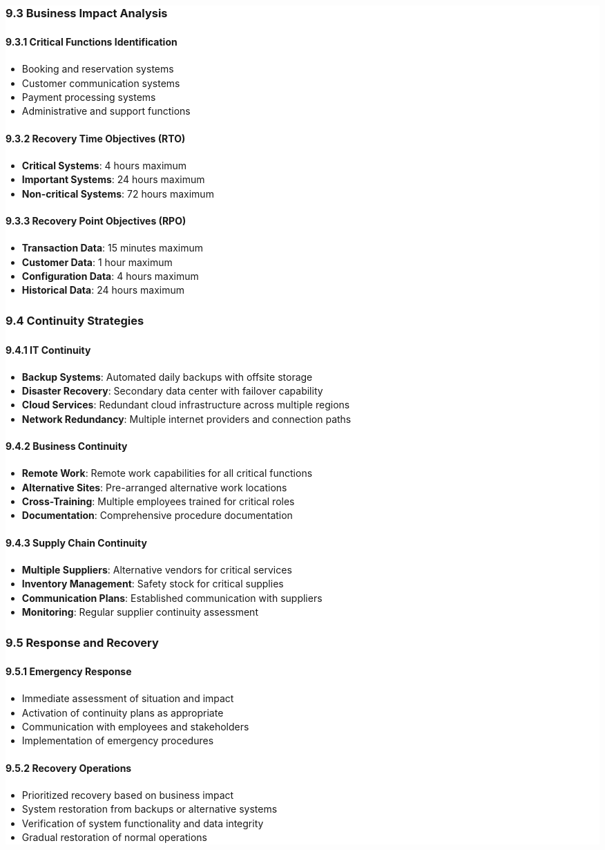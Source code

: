 ### 9.3 Business Impact Analysis

#### 9.3.1 Critical Functions Identification
- Booking and reservation systems
- Customer communication systems
- Payment processing systems
- Administrative and support functions

#### 9.3.2 Recovery Time Objectives (RTO)
- **Critical Systems**: 4 hours maximum
- **Important Systems**: 24 hours maximum
- **Non-critical Systems**: 72 hours maximum

#### 9.3.3 Recovery Point Objectives (RPO)
- **Transaction Data**: 15 minutes maximum
- **Customer Data**: 1 hour maximum
- **Configuration Data**: 4 hours maximum
- **Historical Data**: 24 hours maximum

### 9.4 Continuity Strategies

#### 9.4.1 IT Continuity
- **Backup Systems**: Automated daily backups with offsite storage
- **Disaster Recovery**: Secondary data center with failover capability
- **Cloud Services**: Redundant cloud infrastructure across multiple regions
- **Network Redundancy**: Multiple internet providers and connection paths

#### 9.4.2 Business Continuity
- **Remote Work**: Remote work capabilities for all critical functions
- **Alternative Sites**: Pre-arranged alternative work locations
- **Cross-Training**: Multiple employees trained for critical roles
- **Documentation**: Comprehensive procedure documentation

#### 9.4.3 Supply Chain Continuity
- **Multiple Suppliers**: Alternative vendors for critical services
- **Inventory Management**: Safety stock for critical supplies
- **Communication Plans**: Established communication with suppliers
- **Monitoring**: Regular supplier continuity assessment

### 9.5 Response and Recovery

#### 9.5.1 Emergency Response
- Immediate assessment of situation and impact
- Activation of continuity plans as appropriate
- Communication with employees and stakeholders
- Implementation of emergency procedures

#### 9.5.2 Recovery Operations
- Prioritized recovery based on business impact
- System restoration from backups or alternative systems
- Verification of system functionality and data integrity
- Gradual restoration of normal operations
